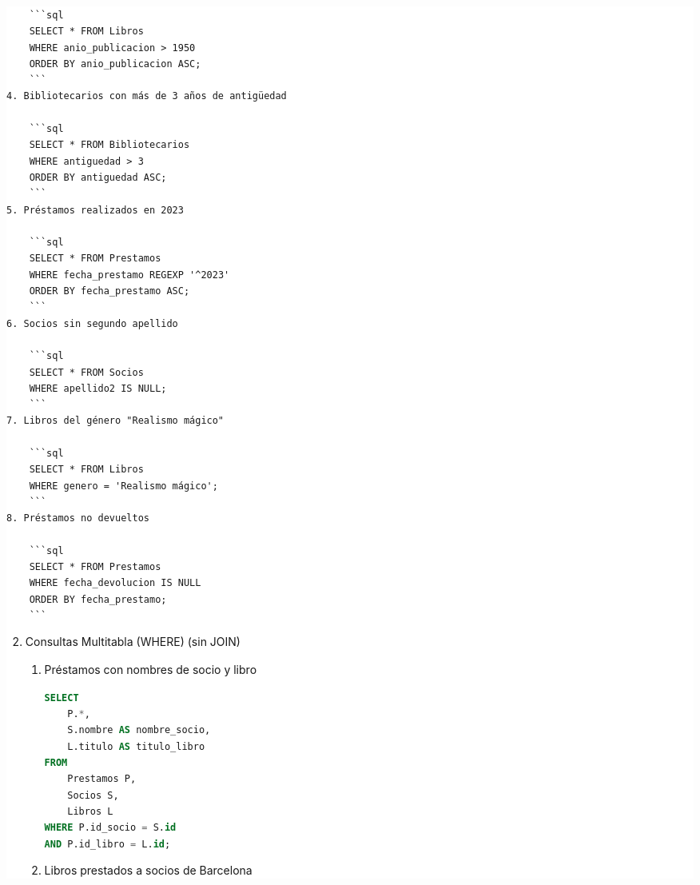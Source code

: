         ```sql
        SELECT * FROM Libros
        WHERE anio_publicacion > 1950
        ORDER BY anio_publicacion ASC;
        ```
    4. Bibliotecarios con más de 3 años de antigüedad

        ```sql
        SELECT * FROM Bibliotecarios
        WHERE antiguedad > 3
        ORDER BY antiguedad ASC;
        ```
    5. Préstamos realizados en 2023

        ```sql
        SELECT * FROM Prestamos
        WHERE fecha_prestamo REGEXP '^2023'
        ORDER BY fecha_prestamo ASC;
        ```
    6. Socios sin segundo apellido

        ```sql
        SELECT * FROM Socios
        WHERE apellido2 IS NULL;
        ```
    7. Libros del género "Realismo mágico"

        ```sql
        SELECT * FROM Libros
        WHERE genero = 'Realismo mágico';
        ```
    8. Préstamos no devueltos

        ```sql
        SELECT * FROM Prestamos
        WHERE fecha_devolucion IS NULL
        ORDER BY fecha_prestamo;
        ```
2. Consultas Multitabla (WHERE) (sin JOIN)

    1. Préstamos con nombres de socio y libro

        ```sql
        SELECT
            P.*,
            S.nombre AS nombre_socio,
            L.titulo AS titulo_libro
        FROM
            Prestamos P,
            Socios S,
            Libros L
        WHERE P.id_socio = S.id
        AND P.id_libro = L.id;
        ```
    2. Libros prestados a socios de Barcelona
